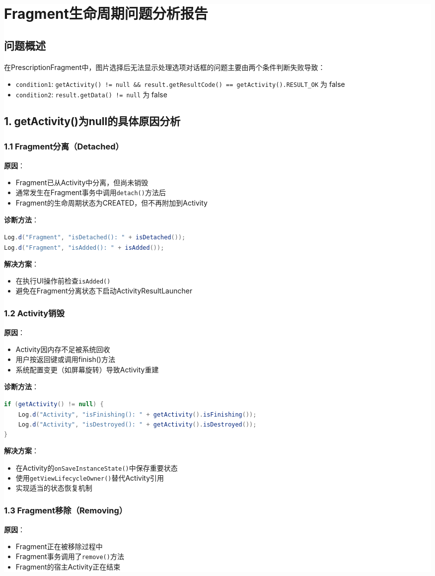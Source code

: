 # Fragment生命周期问题分析报告

## 问题概述
在PrescriptionFragment中，图片选择后无法显示处理选项对话框的问题主要由两个条件判断失败导致：
- `condition1`: `getActivity() != null && result.getResultCode() == getActivity().RESULT_OK` 为 false
- `condition2`: `result.getData() != null` 为 false

## 1. getActivity()为null的具体原因分析

### 1.1 Fragment分离（Detached）
**原因**：
- Fragment已从Activity中分离，但尚未销毁
- 通常发生在Fragment事务中调用`detach()`方法后
- Fragment的生命周期状态为CREATED，但不再附加到Activity

**诊断方法**：
```java
Log.d("Fragment", "isDetached(): " + isDetached());
Log.d("Fragment", "isAdded(): " + isAdded());
```

**解决方案**：
- 在执行UI操作前检查`isAdded()`
- 避免在Fragment分离状态下启动ActivityResultLauncher

### 1.2 Activity销毁
**原因**：
- Activity因内存不足被系统回收
- 用户按返回键或调用finish()方法
- 系统配置变更（如屏幕旋转）导致Activity重建

**诊断方法**：
```java
if (getActivity() != null) {
    Log.d("Activity", "isFinishing(): " + getActivity().isFinishing());
    Log.d("Activity", "isDestroyed(): " + getActivity().isDestroyed());
}
```

**解决方案**：
- 在Activity的`onSaveInstanceState()`中保存重要状态
- 使用`getViewLifecycleOwner()`替代Activity引用
- 实现适当的状态恢复机制

### 1.3 Fragment移除（Removing）
**原因**：
- Fragment正在被移除过程中
- Fragment事务调用了`remove()`方法
- Fragment的宿主Activity正在结束
